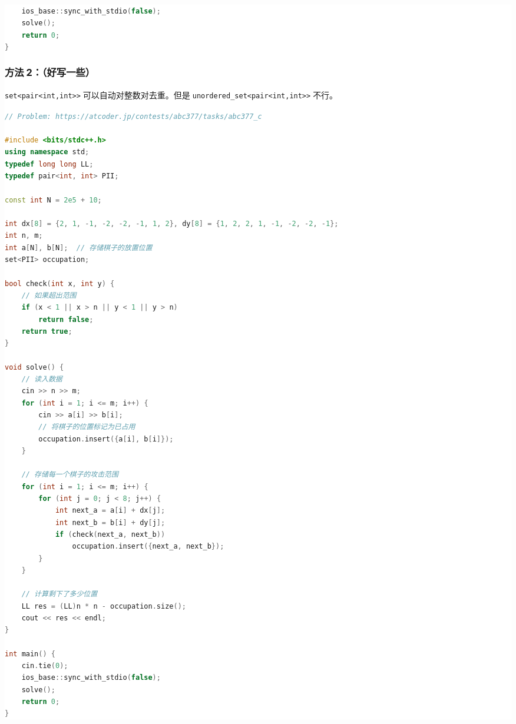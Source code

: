 ```c++
    ios_base::sync_with_stdio(false);
    solve();
    return 0;
}
```

### 方法 2：（好写一些）

`set<pair<int,int>>` 可以自动对整数对去重。但是 `unordered_set<pair<int,int>>`  不行。

```c++
// Problem: https://atcoder.jp/contests/abc377/tasks/abc377_c

#include <bits/stdc++.h>
using namespace std;
typedef long long LL;
typedef pair<int, int> PII;

const int N = 2e5 + 10;

int dx[8] = {2, 1, -1, -2, -2, -1, 1, 2}, dy[8] = {1, 2, 2, 1, -1, -2, -2, -1};
int n, m;
int a[N], b[N];  // 存储棋子的放置位置
set<PII> occupation;

bool check(int x, int y) {
    // 如果超出范围
    if (x < 1 || x > n || y < 1 || y > n)
        return false;
    return true;
}

void solve() {
    // 读入数据
    cin >> n >> m;
    for (int i = 1; i <= m; i++) {
        cin >> a[i] >> b[i];
        // 将棋子的位置标记为已占用
        occupation.insert({a[i], b[i]});
    }

    // 存储每一个棋子的攻击范围
    for (int i = 1; i <= m; i++) {
        for (int j = 0; j < 8; j++) {
            int next_a = a[i] + dx[j];
            int next_b = b[i] + dy[j];
            if (check(next_a, next_b))
                occupation.insert({next_a, next_b});
        }
    }

    // 计算剩下了多少位置
    LL res = (LL)n * n - occupation.size();
    cout << res << endl;
}

int main() {
    cin.tie(0);
    ios_base::sync_with_stdio(false);
    solve();
    return 0;
}
```
